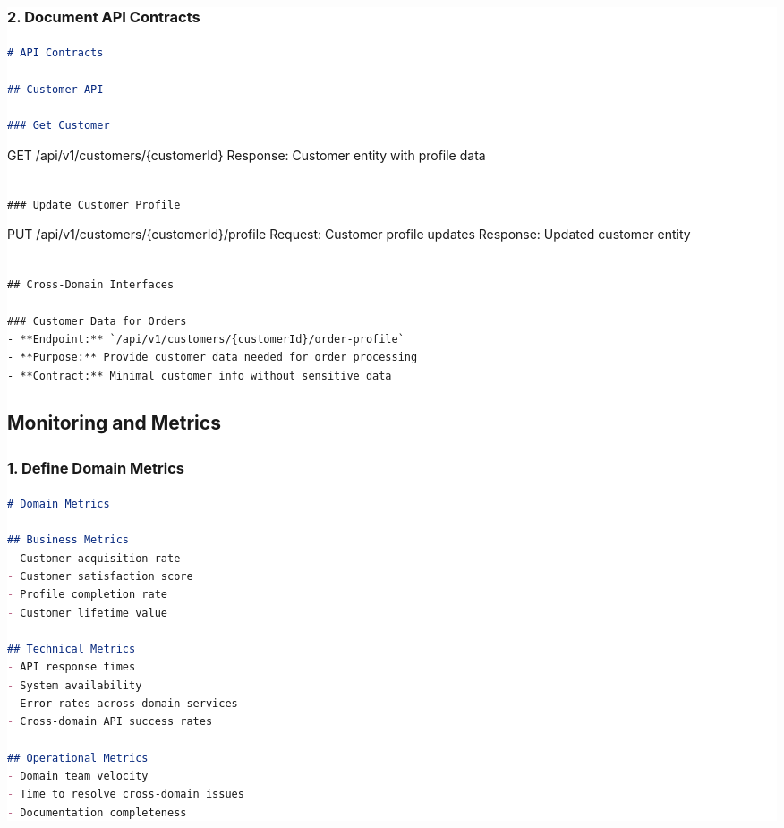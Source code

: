 ### 2. Document API Contracts

```markdown
# API Contracts

## Customer API

### Get Customer
```
GET /api/v1/customers/{customerId}
Response: Customer entity with profile data
```

### Update Customer Profile
```
PUT /api/v1/customers/{customerId}/profile
Request: Customer profile updates
Response: Updated customer entity
```

## Cross-Domain Interfaces

### Customer Data for Orders
- **Endpoint:** `/api/v1/customers/{customerId}/order-profile`
- **Purpose:** Provide customer data needed for order processing
- **Contract:** Minimal customer info without sensitive data
```

## Monitoring and Metrics

### 1. Define Domain Metrics

```markdown
# Domain Metrics

## Business Metrics
- Customer acquisition rate
- Customer satisfaction score
- Profile completion rate
- Customer lifetime value

## Technical Metrics
- API response times
- System availability
- Error rates across domain services
- Cross-domain API success rates

## Operational Metrics
- Domain team velocity
- Time to resolve cross-domain issues
- Documentation completeness
```
